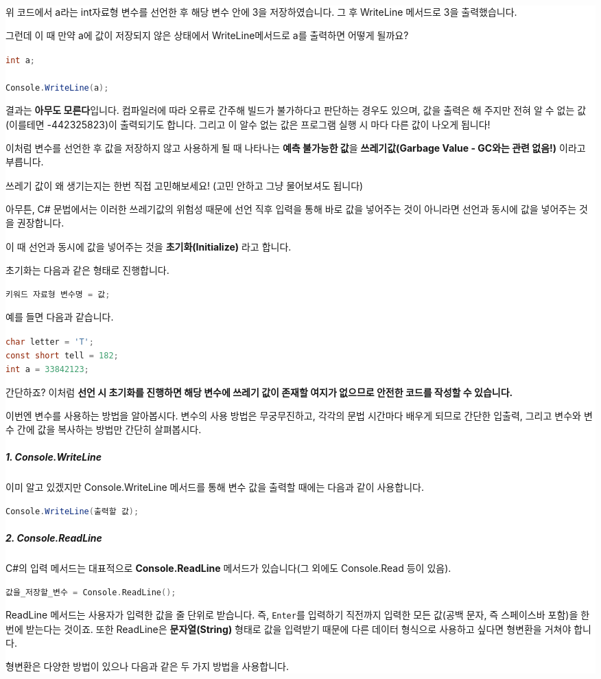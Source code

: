 위 코드에서 a라는 int자료형 변수를 선언한 후 해당 변수 안에 3을 저장하였습니다. 그 후 WriteLine 메서드로 3을 출력했습니다.

그런데 이 때 만약 a에 값이 저장되지 않은 상태에서 WriteLine메서드로 a를 출력하면 어떻게 될까요?

```c#
int a;

Console.WriteLine(a);
```

결과는 **아무도 모른다**입니다. 컴파일러에 따라 오류로 간주해 빌드가 불가하다고 판단하는 경우도 있으며, 값을 출력은 해 주지만 전혀 알 수 없는 값(이를테면 -442325823)이 출력되기도 합니다. 그리고 이 알수 없는 값은 프로그램 실행 시 마다 다른 값이 나오게 됩니다!

이처럼 변수를 선언한 후 값을 저장하지 않고 사용하게 될 때 나타나는 **예측 불가능한 값**을 **쓰레기값(Garbage Value - GC와는 관련 없음!)** 이라고 부릅니다.

쓰레기 값이 왜 생기는지는 한번 직접 고민해보세요! (고민 안하고 그냥 물어보셔도 됩니다)

아무튼, C# 문법에서는 이러한 쓰레기값의 위험성 때문에 선언 직후 입력을 통해 바로 값을 넣어주는 것이 아니라면 선언과 동시에 값을 넣어주는 것을 권장합니다.

이 때 선언과 동시에 값을 넣어주는 것을 **초기화(Initialize)** 라고 합니다.

초기화는 다음과 같은 형태로 진행합니다.

```c#
키워드 자료형 변수명 = 값;
```

예를 들면 다음과 같습니다.

```c#
char letter = 'T';
const short tell = 182;
int a = 33842123;
```

간단하죠? 이처럼 **선언 시 초기화를 진행하면 해당 변수에 쓰레기 값이 존재할 여지가 없으므로 안전한 코드를 작성할 수 있습니다.**

이번엔 변수를 사용하는 방법을 알아봅시다. 변수의 사용 방법은 무궁무진하고, 각각의 문법 시간마다 배우게 되므로 간단한 입출력, 그리고 변수와 변수 간에 값을 복사하는 방법만 간단히 살펴봅시다.

##### 1. Console.WriteLine

이미 알고 있겠지만 Console.WriteLine 메서드를 통해 변수 값을 출력할 때에는 다음과 같이 사용합니다.

```c#
Console.WriteLine(출력할 값);
```

##### 2. Console.ReadLine

C#의 입력 메서드는 대표적으로 **Console.ReadLine** 메서드가 있습니다(그 외에도 Console.Read 등이 있음).

```c
값을_저장할_변수 = Console.ReadLine();
```

ReadLine 메서드는 사용자가 입력한 값을 줄 단위로 받습니다. 즉, `Enter`를 입력하기 직전까지 입력한 모든 값(공백 문자, 즉 스페이스바 포함)을 한 번에 받는다는 것이죠. 또한 ReadLine은 **문자열(String)** 형태로 값을 입력받기 때문에 다른 데이터 형식으로 사용하고 싶다면 형변환을 거쳐야 합니다.

형변환은 다양한 방법이 있으나 다음과 같은 두 가지 방법을 사용합니다.
